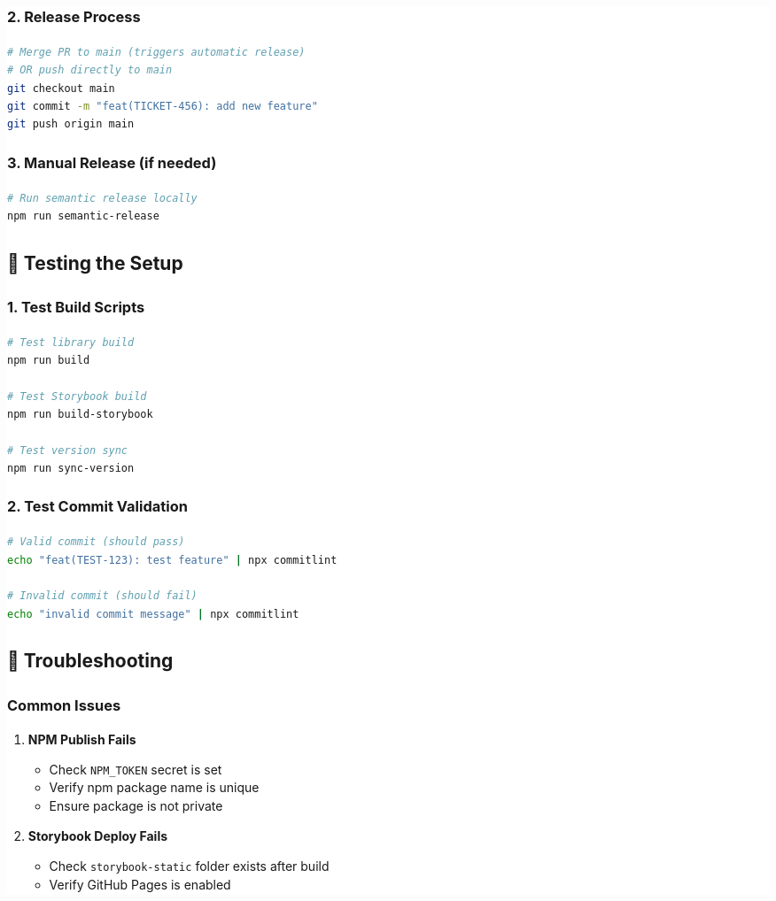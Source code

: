 ### 2. Release Process

```bash
# Merge PR to main (triggers automatic release)
# OR push directly to main
git checkout main
git commit -m "feat(TICKET-456): add new feature"
git push origin main
```

### 3. Manual Release (if needed)

```bash
# Run semantic release locally
npm run semantic-release
```

## 🧪 Testing the Setup

### 1. Test Build Scripts

```bash
# Test library build
npm run build

# Test Storybook build
npm run build-storybook

# Test version sync
npm run sync-version
```

### 2. Test Commit Validation

```bash
# Valid commit (should pass)
echo "feat(TEST-123): test feature" | npx commitlint

# Invalid commit (should fail)
echo "invalid commit message" | npx commitlint
```

## 🔧 Troubleshooting

### Common Issues

1. **NPM Publish Fails**
   - Check `NPM_TOKEN` secret is set
   - Verify npm package name is unique
   - Ensure package is not private

2. **Storybook Deploy Fails**
   - Check `storybook-static` folder exists after build
   - Verify GitHub Pages is enabled

